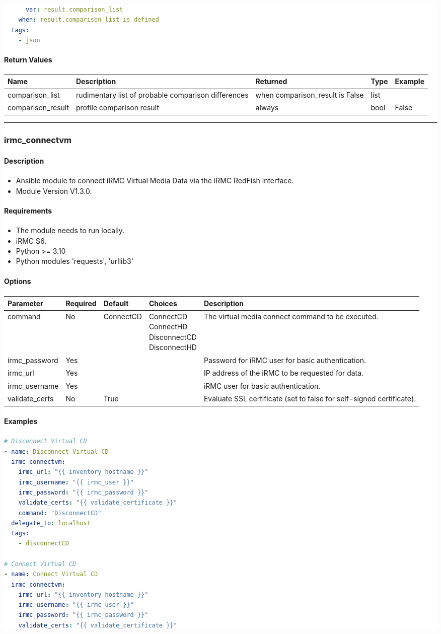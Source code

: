 ```yaml
      var: result.comparison_list
    when: result.comparison_list is defined
  tags:
    - json
```

#### Return Values

| Name | Description | Returned | Type | Example |
|:-----|:------------|:---------|:-----|:--------|
| comparison_list | rudimentary list of probable comparison differences | when comparison_result is False | list |  |
| comparison_result | profile comparison result | always | bool | False |

---
### irmc_connectvm

#### Description

* Ansible module to connect iRMC Virtual Media Data via the iRMC RedFish interface.
* Module Version V1.3.0.

#### Requirements

* The module needs to run locally.
* iRMC S6.
* Python >= 3.10
* Python modules 'requests', 'urllib3'

#### Options

| Parameter | Required | Default | Choices | Description |
|:----------|:---------|:--------|:--------|:----------- |
| command  |  No  |  ConnectCD  | ConnectCD<br/> ConnectHD<br/> DisconnectCD<br/> DisconnectHD<br/>  | The virtual media connect command to be executed. |
| irmc_password  |  Yes  |  | | Password for iRMC user for basic authentication. |
| irmc_url  |  Yes  |  | | IP address of the iRMC to be requested for data. |
| irmc_username  |  Yes  |  | | iRMC user for basic authentication. |
| validate_certs  |  No  |  True  | | Evaluate SSL certificate (set to false for self-signed certificate). |

#### Examples

```yaml
# Disconnect Virtual CD
- name: Disconnect Virtual CD
  irmc_connectvm:
    irmc_url: "{{ inventory_hostname }}"
    irmc_username: "{{ irmc_user }}"
    irmc_password: "{{ irmc_password }}"
    validate_certs: "{{ validate_certificate }}"
    command: "DisconnectCD"
  delegate_to: localhost
  tags: 
    - disconnectCD

# Connect Virtual CD
- name: Connect Virtual CD
  irmc_connectvm:
    irmc_url: "{{ inventory_hostname }}"
    irmc_username: "{{ irmc_user }}"
    irmc_password: "{{ irmc_password }}"
    validate_certs: "{{ validate_certificate }}"
```